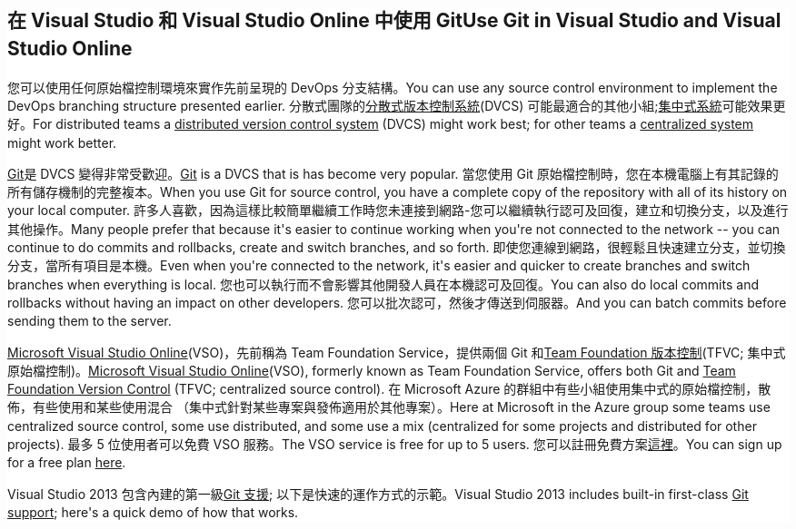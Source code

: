 <a id="gittfs"></a>
## <a name="use-git-in-visual-studio-and-visual-studio-online"></a><span data-ttu-id="89ec7-191">在 Visual Studio 和 Visual Studio Online 中使用 Git</span><span class="sxs-lookup"><span data-stu-id="89ec7-191">Use Git in Visual Studio and Visual Studio Online</span></span>

<span data-ttu-id="89ec7-192">您可以使用任何原始檔控制環境來實作先前呈現的 DevOps 分支結構。</span><span class="sxs-lookup"><span data-stu-id="89ec7-192">You can use any source control environment to implement the DevOps branching structure presented earlier.</span></span> <span data-ttu-id="89ec7-193">分散式團隊的[分散式版本控制系統](http://en.wikipedia.org/wiki/Distributed_revision_control)(DVCS) 可能最適合的其他小組;[集中式系統](http://en.wikipedia.org/wiki/Revision_control)可能效果更好。</span><span class="sxs-lookup"><span data-stu-id="89ec7-193">For distributed teams a [distributed version control system](http://en.wikipedia.org/wiki/Distributed_revision_control) (DVCS) might work best; for other teams a [centralized system](http://en.wikipedia.org/wiki/Revision_control) might work better.</span></span>

<span data-ttu-id="89ec7-194">[Git](http://git-scm.com/)是 DVCS 變得非常受歡迎。</span><span class="sxs-lookup"><span data-stu-id="89ec7-194">[Git](http://git-scm.com/) is a DVCS that is has become very popular.</span></span> <span data-ttu-id="89ec7-195">當您使用 Git 原始檔控制時，您在本機電腦上有其記錄的所有儲存機制的完整複本。</span><span class="sxs-lookup"><span data-stu-id="89ec7-195">When you use Git for source control, you have a complete copy of the repository with all of its history on your local computer.</span></span> <span data-ttu-id="89ec7-196">許多人喜歡，因為這樣比較簡單繼續工作時您未連接到網路-您可以繼續執行認可及回復，建立和切換分支，以及進行其他操作。</span><span class="sxs-lookup"><span data-stu-id="89ec7-196">Many people prefer that because it's easier to continue working when you're not connected to the network -- you can continue to do commits and rollbacks, create and switch branches, and so forth.</span></span> <span data-ttu-id="89ec7-197">即使您連線到網路，很輕鬆且快速建立分支，並切換分支，當所有項目是本機。</span><span class="sxs-lookup"><span data-stu-id="89ec7-197">Even when you're connected to the network, it's easier and quicker to create branches and switch branches when everything is local.</span></span> <span data-ttu-id="89ec7-198">您也可以執行而不會影響其他開發人員在本機認可及回復。</span><span class="sxs-lookup"><span data-stu-id="89ec7-198">You can also do local commits and rollbacks without having an impact on other developers.</span></span> <span data-ttu-id="89ec7-199">您可以批次認可，然後才傳送到伺服器。</span><span class="sxs-lookup"><span data-stu-id="89ec7-199">And you can batch commits before sending them to the server.</span></span>

<span data-ttu-id="89ec7-200">[Microsoft Visual Studio Online](https://www.visualstudio.com/)(VSO)，先前稱為 Team Foundation Service，提供兩個 Git 和[Team Foundation 版本控制](https://msdn.microsoft.com/en-us/library/ms181237(v=vs.120).aspx)(TFVC; 集中式原始檔控制)。</span><span class="sxs-lookup"><span data-stu-id="89ec7-200">[Microsoft Visual Studio Online](https://www.visualstudio.com/)(VSO), formerly known as Team Foundation Service, offers both Git and [Team Foundation Version Control](https://msdn.microsoft.com/en-us/library/ms181237(v=vs.120).aspx) (TFVC; centralized source control).</span></span> <span data-ttu-id="89ec7-201">在 Microsoft Azure 的群組中有些小組使用集中式的原始檔控制，散佈，有些使用和某些使用混合 （集中式針對某些專案與發佈適用於其他專案）。</span><span class="sxs-lookup"><span data-stu-id="89ec7-201">Here at Microsoft in the Azure group some teams use centralized source control, some use distributed, and some use a mix (centralized for some projects and distributed for other projects).</span></span> <span data-ttu-id="89ec7-202">最多 5 位使用者可以免費 VSO 服務。</span><span class="sxs-lookup"><span data-stu-id="89ec7-202">The VSO service is free for up to 5 users.</span></span> <span data-ttu-id="89ec7-203">您可以註冊免費方案[這裡](https://go.microsoft.com/fwlink/?LinkId=307137)。</span><span class="sxs-lookup"><span data-stu-id="89ec7-203">You can sign up for a free plan [here](https://go.microsoft.com/fwlink/?LinkId=307137).</span></span>

<span data-ttu-id="89ec7-204">Visual Studio 2013 包含內建的第一級[Git 支援](https://msdn.microsoft.com/en-us/library/hh850437.aspx); 以下是快速的運作方式的示範。</span><span class="sxs-lookup"><span data-stu-id="89ec7-204">Visual Studio 2013 includes built-in first-class [Git support](https://msdn.microsoft.com/en-us/library/hh850437.aspx); here's a quick demo of how that works.</span></span>

